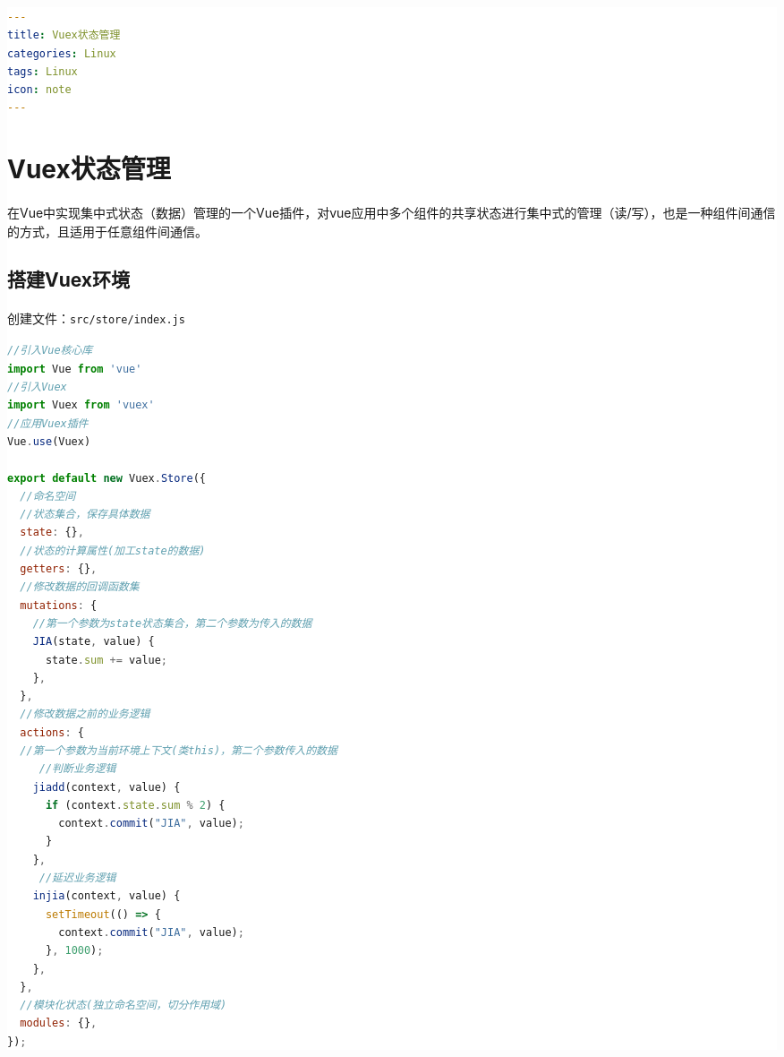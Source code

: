 ```yaml
---
title: Vuex状态管理
categories: Linux
tags: Linux
icon: note
---
```

# Vuex状态管理

在Vue中实现集中式状态（数据）管理的一个Vue插件，对vue应用中多个组件的共享状态进行集中式的管理（读/写），也是一种组件间通信的方式，且适用于任意组件间通信。

## 搭建Vuex环境

创建文件：```src/store/index.js```

```js
//引入Vue核心库
import Vue from 'vue'
//引入Vuex
import Vuex from 'vuex'
//应用Vuex插件
Vue.use(Vuex)

export default new Vuex.Store({
  //命名空间
  //状态集合，保存具体数据
  state: {},
  //状态的计算属性(加工state的数据)
  getters: {},
  //修改数据的回调函数集
  mutations: {
    //第一个参数为state状态集合，第二个参数为传入的数据
    JIA(state, value) {
      state.sum += value;
    },
  },
  //修改数据之前的业务逻辑
  actions: {
  //第一个参数为当前环境上下文(类this)，第二个参数传入的数据
     //判断业务逻辑
    jiadd(context, value) {
      if (context.state.sum % 2) {
        context.commit("JIA", value);
      }
    },
     //延迟业务逻辑
    injia(context, value) {
      setTimeout(() => {
        context.commit("JIA", value);
      }, 1000);
    },
  },
  //模块化状态(独立命名空间，切分作用域)
  modules: {},
});
```

